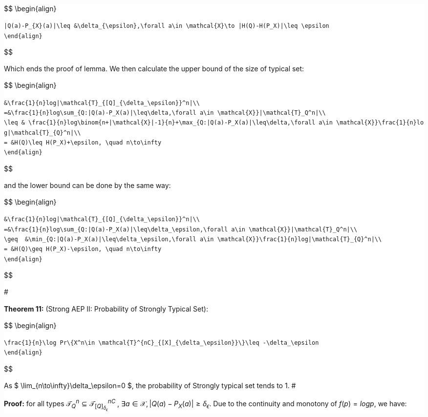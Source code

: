 	

$$
\begin{align}

	|Q(a)-P_{X}(a)|\leq &\delta_{\epsilon},\forall a\in \mathcal{X}\to |H(Q)-H(P_X)|\leq \epsilon
	\end{align}
$$

Which ends the proof of lemma. We then calculate the upper bound of the size of typical set:
	

$$
\begin{align}

	&\frac{1}{n}log|\mathcal{T}_{[Q]_{\delta_\epsilon}}^n|\\
	=&\frac{1}{n}log\sum_{Q:|Q(a)-P_X(a)|\leq\delta,\forall a\in \mathcal{X}}|\mathcal{T}_Q^n|\\ 
	\leq & \frac{1}{n}log\binom{n+|\mathcal{X}|-1}{n}+\max_{Q:|Q(a)-P_X(a)|\leq\delta,\forall a\in \mathcal{X}}\frac{1}{n}log|\mathcal{T}_{Q}^n|\\
	= &H(Q)\leq H(P_X)+\epsilon, \quad n\to\infty
	\end{align}
$$

and the lower bound can be done by the same way:
	

$$
\begin{align}

	&\frac{1}{n}log|\mathcal{T}_{[Q]_{\delta_\epsilon}}^n|\\
	=&\frac{1}{n}log\sum_{Q:|Q(a)-P_X(a)|\leq\delta_\epsilon,\forall a\in \mathcal{X}}|\mathcal{T}_Q^n|\\ 
	\geq  &\min_{Q:|Q(a)-P_X(a)|\leq\delta_\epsilon,\forall a\in \mathcal{X}}\frac{1}{n}log|\mathcal{T}_{Q}^n|\\
	= &H(Q)\geq H(P_X)-\epsilon, \quad n\to\infty
	\end{align}
$$

\#


**Theorem 11:**
(Strong AEP II: Probability of Strongly Typical Set):
	

$$
\begin{align}

	\frac{1}{n}\log Pr\{X^n\in \mathcal{T}^{nC}_{[X]_{\delta_\epsilon}}\}\leq -\delta_\epsilon
	\end{align}
$$

As $ \lim_{n\to\infty}\delta_\epsilon=0 $, the probability of Strongly typical set tends to 1.
\#

**Proof:**
for all types $\mathcal{T}_Q^n\subseteq \mathcal{T}_{[Q]_{\delta_{\epsilon}}}^{nC}$  , $\exists a \in \mathcal{X}, |Q(a)-P_X(a)|\geq \delta_{\epsilon}$. Due to the continuity and monotony of $f(p)=logp$, we have:
	